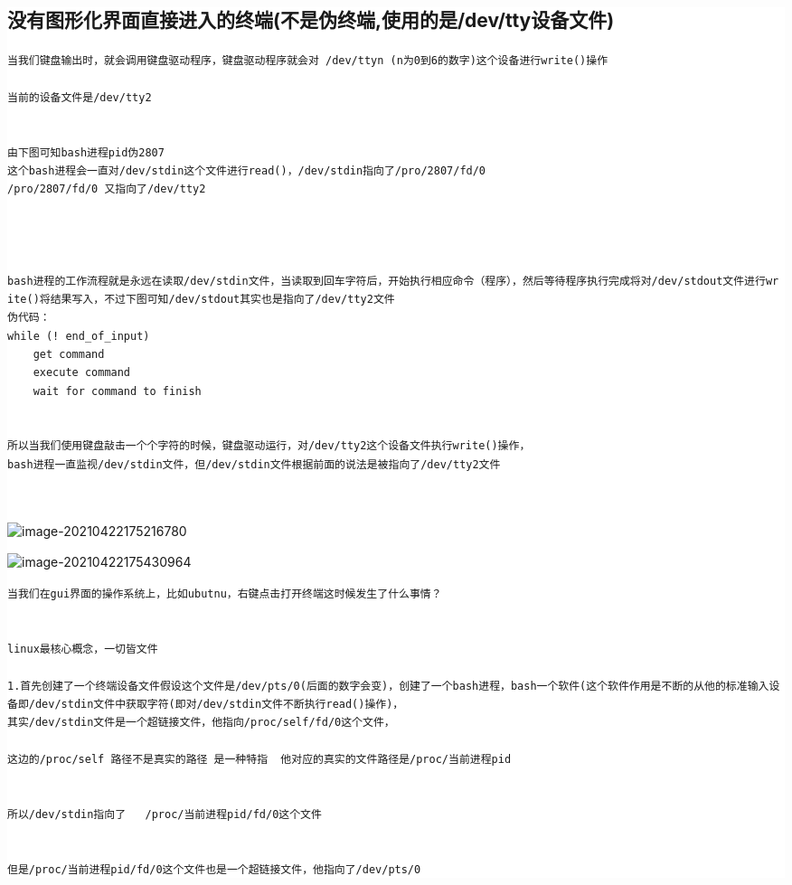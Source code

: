 





## 没有图形化界面直接进入的终端(不是伪终端,使用的是/dev/tty设备文件)



```
当我们键盘输出时，就会调用键盘驱动程序，键盘驱动程序就会对 /dev/ttyn (n为0到6的数字)这个设备进行write()操作

当前的设备文件是/dev/tty2


由下图可知bash进程pid伪2807
这个bash进程会一直对/dev/stdin这个文件进行read()，/dev/stdin指向了/pro/2807/fd/0 
/pro/2807/fd/0 又指向了/dev/tty2




bash进程的工作流程就是永远在读取/dev/stdin文件，当读取到回车字符后，开始执行相应命令（程序），然后等待程序执行完成将对/dev/stdout文件进行write()将结果写入，不过下图可知/dev/stdout其实也是指向了/dev/tty2文件
伪代码：
while (! end_of_input)
    get command
    execute command
    wait for command to finish


所以当我们使用键盘敲击一个个字符的时候，键盘驱动运行，对/dev/tty2这个设备文件执行write()操作，
bash进程一直监视/dev/stdin文件，但/dev/stdin文件根据前面的说法是被指向了/dev/tty2文件



```

![image-20210422175216780](https://raw.githubusercontent.com/yusenyi123/pictures2/master/imgs/20210422175216.png)





![image-20210422175430964](https://raw.githubusercontent.com/yusenyi123/pictures2/master/imgs/20210422175431.png)









```
当我们在gui界面的操作系统上，比如ubutnu，右键点击打开终端这时候发生了什么事情？


linux最核心概念，一切皆文件

1.首先创建了一个终端设备文件假设这个文件是/dev/pts/0(后面的数字会变)，创建了一个bash进程，bash一个软件(这个软件作用是不断的从他的标准输入设备即/dev/stdin文件中获取字符(即对/dev/stdin文件不断执行read()操作)，
其实/dev/stdin文件是一个超链接文件，他指向/proc/self/fd/0这个文件，

这边的/proc/self 路径不是真实的路径 是一种特指  他对应的真实的文件路径是/proc/当前进程pid


所以/dev/stdin指向了   /proc/当前进程pid/fd/0这个文件


但是/proc/当前进程pid/fd/0这个文件也是一个超链接文件，他指向了/dev/pts/0

```